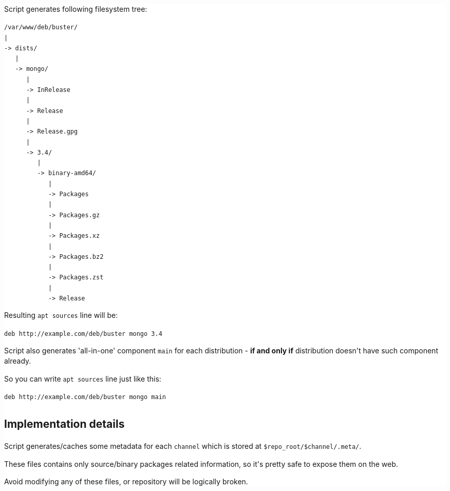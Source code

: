 Script generates following filesystem tree:

```
/var/www/deb/buster/
|
-> dists/
   |
   -> mongo/
      |
      -> InRelease
      |
      -> Release
      |
      -> Release.gpg
      |
      -> 3.4/
         |
         -> binary-amd64/
            |
            -> Packages
            |
            -> Packages.gz
            |
            -> Packages.xz
            |
            -> Packages.bz2
            |
            -> Packages.zst
            |
            -> Release
```

Resulting `apt sources` line will be:

```
deb http://example.com/deb/buster mongo 3.4
```

Script also generates 'all-in-one' component `main` for each distribution - **if and only if** distribution doesn't have such component already.

So you can write `apt sources` line just like this:

```
deb http://example.com/deb/buster mongo main
```

## Implementation details

Script generates/caches some metadata for each `channel` which is stored at `$repo_root/$channel/.meta/`.

These files contains only source/binary packages related information,
so it's pretty safe to expose them on the web.

Avoid modifying any of these files, or repository will be logically broken.
